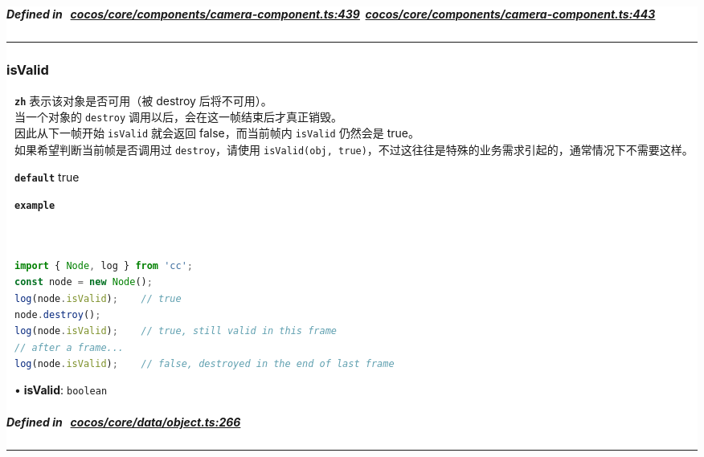 ##### Defined in &nbsp;   [cocos/core/components/camera-component.ts:439](https://github.com/cocos-creator/engine/blob/c7bf6b8a9/cocos/core/components/camera-component.ts#L439)&nbsp;   [cocos/core/components/camera-component.ts:443](https://github.com/cocos-creator/engine/blob/c7bf6b8a9/cocos/core/components/camera-component.ts#L443)&nbsp;


___


### isValid
<div style="margin-left: 10px;">




**`zh`** 
表示该对象是否可用（被 destroy 后将不可用）。<br>
当一个对象的 `destroy` 调用以后，会在这一帧结束后才真正销毁。<br>
因此从下一帧开始 `isValid` 就会返回 false，而当前帧内 `isValid` 仍然会是 true。<br>
如果希望判断当前帧是否调用过 `destroy`，请使用 `isValid(obj, true)`，不过这往往是特殊的业务需求引起的，通常情况下不需要这样。




**`default`** true





**`example`**

```ts


import { Node, log } from 'cc';
const node = new Node();
log(node.isValid);    // true
node.destroy();
log(node.isValid);    // true, still valid in this frame
// after a frame...
log(node.isValid);    // false, destroyed in the end of last frame


```




•  **isValid**:
 ``boolean`` 
</div>

##### Defined in &nbsp;   [cocos/core/data/object.ts:266](https://github.com/cocos-creator/engine/blob/c7bf6b8a9/cocos/core/data/object.ts#L266)&nbsp;


___
